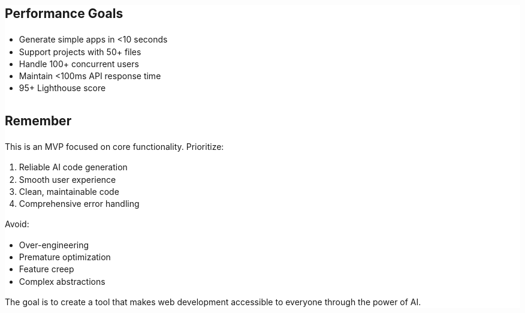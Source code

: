 ## Performance Goals

- Generate simple apps in <10 seconds
- Support projects with 50+ files
- Handle 100+ concurrent users
- Maintain <100ms API response time
- 95+ Lighthouse score

## Remember

This is an MVP focused on core functionality. Prioritize:
1. Reliable AI code generation
2. Smooth user experience
3. Clean, maintainable code
4. Comprehensive error handling

Avoid:
- Over-engineering
- Premature optimization  
- Feature creep
- Complex abstractions

The goal is to create a tool that makes web development accessible to everyone through the power of AI.